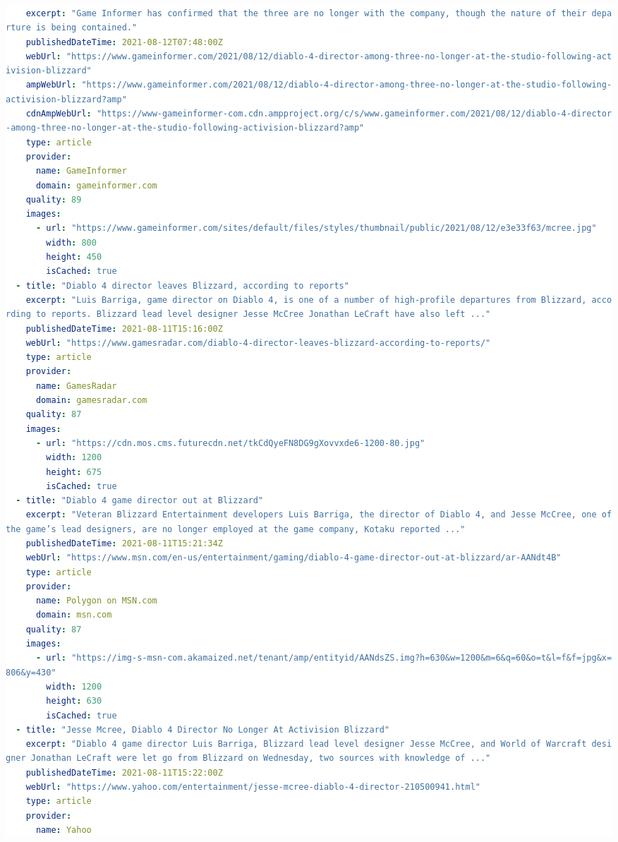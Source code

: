 ```yaml
    excerpt: "Game Informer has confirmed that the three are no longer with the company, though the nature of their departure is being contained."
    publishedDateTime: 2021-08-12T07:48:00Z
    webUrl: "https://www.gameinformer.com/2021/08/12/diablo-4-director-among-three-no-longer-at-the-studio-following-activision-blizzard"
    ampWebUrl: "https://www.gameinformer.com/2021/08/12/diablo-4-director-among-three-no-longer-at-the-studio-following-activision-blizzard?amp"
    cdnAmpWebUrl: "https://www-gameinformer-com.cdn.ampproject.org/c/s/www.gameinformer.com/2021/08/12/diablo-4-director-among-three-no-longer-at-the-studio-following-activision-blizzard?amp"
    type: article
    provider:
      name: GameInformer
      domain: gameinformer.com
    quality: 89
    images:
      - url: "https://www.gameinformer.com/sites/default/files/styles/thumbnail/public/2021/08/12/e3e33f63/mcree.jpg"
        width: 800
        height: 450
        isCached: true
  - title: "Diablo 4 director leaves Blizzard, according to reports"
    excerpt: "Luis Barriga, game director on Diablo 4, is one of a number of high-profile departures from Blizzard, according to reports. Blizzard lead level designer Jesse McCree Jonathan LeCraft have also left ..."
    publishedDateTime: 2021-08-11T15:16:00Z
    webUrl: "https://www.gamesradar.com/diablo-4-director-leaves-blizzard-according-to-reports/"
    type: article
    provider:
      name: GamesRadar
      domain: gamesradar.com
    quality: 87
    images:
      - url: "https://cdn.mos.cms.futurecdn.net/tkCdQyeFN8DG9gXovvxde6-1200-80.jpg"
        width: 1200
        height: 675
        isCached: true
  - title: "Diablo 4 game director out at Blizzard"
    excerpt: "Veteran Blizzard Entertainment developers Luis Barriga, the director of Diablo 4, and Jesse McCree, one of the game’s lead designers, are no longer employed at the game company, Kotaku reported ..."
    publishedDateTime: 2021-08-11T15:21:34Z
    webUrl: "https://www.msn.com/en-us/entertainment/gaming/diablo-4-game-director-out-at-blizzard/ar-AANdt4B"
    type: article
    provider:
      name: Polygon on MSN.com
      domain: msn.com
    quality: 87
    images:
      - url: "https://img-s-msn-com.akamaized.net/tenant/amp/entityid/AANdsZS.img?h=630&w=1200&m=6&q=60&o=t&l=f&f=jpg&x=806&y=430"
        width: 1200
        height: 630
        isCached: true
  - title: "Jesse Mcree, Diablo 4 Director No Longer At Activision Blizzard"
    excerpt: "Diablo 4 game director Luis Barriga, Blizzard lead level designer Jesse McCree, and World of Warcraft designer Jonathan LeCraft were let go from Blizzard on Wednesday, two sources with knowledge of ..."
    publishedDateTime: 2021-08-11T15:22:00Z
    webUrl: "https://www.yahoo.com/entertainment/jesse-mcree-diablo-4-director-210500941.html"
    type: article
    provider:
      name: Yahoo
```